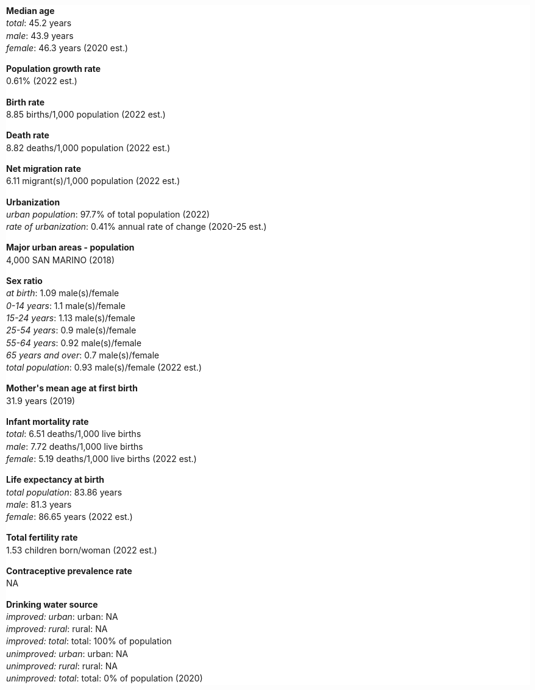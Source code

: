 **Median age**<br>
_total_: 45.2 years<br>
_male_: 43.9 years<br>
_female_: 46.3 years (2020 est.)<br>

**Population growth rate**<br>
0.61% (2022 est.)<br>

**Birth rate**<br>
8.85 births/1,000 population (2022 est.)<br>

**Death rate**<br>
8.82 deaths/1,000 population (2022 est.)<br>

**Net migration rate**<br>
6.11 migrant(s)/1,000 population (2022 est.)<br>

**Urbanization**<br>
_urban population_: 97.7% of total population (2022)<br>
_rate of urbanization_: 0.41% annual rate of change (2020-25 est.)<br>

**Major urban areas - population**<br>
4,000 SAN MARINO (2018)<br>

**Sex ratio**<br>
_at birth_: 1.09 male(s)/female<br>
_0-14 years_: 1.1 male(s)/female<br>
_15-24 years_: 1.13 male(s)/female<br>
_25-54 years_: 0.9 male(s)/female<br>
_55-64 years_: 0.92 male(s)/female<br>
_65 years and over_: 0.7 male(s)/female<br>
_total population_: 0.93 male(s)/female (2022 est.)<br>

**Mother's mean age at first birth**<br>
31.9 years (2019)<br>

**Infant mortality rate**<br>
_total_: 6.51 deaths/1,000 live births<br>
_male_: 7.72 deaths/1,000 live births<br>
_female_: 5.19 deaths/1,000 live births (2022 est.)<br>

**Life expectancy at birth**<br>
_total population_: 83.86 years<br>
_male_: 81.3 years<br>
_female_: 86.65 years (2022 est.)<br>

**Total fertility rate**<br>
1.53 children born/woman (2022 est.)<br>

**Contraceptive prevalence rate**<br>
NA<br>

**Drinking water source**<br>
_improved: urban_: urban: NA<br>
_improved: rural_: rural: NA<br>
_improved: total_: total: 100% of population<br>
_unimproved: urban_: urban: NA<br>
_unimproved: rural_: rural: NA<br>
_unimproved: total_: total: 0% of population (2020)<br>
